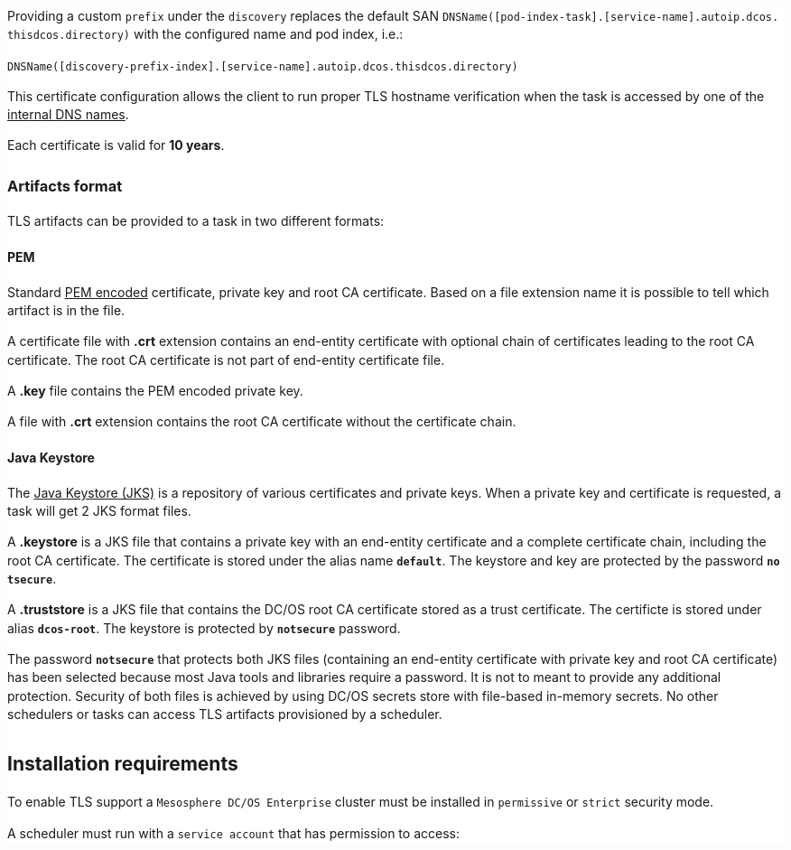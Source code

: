 Providing a custom `prefix` under the `discovery` replaces the default SAN `DNSName([pod-index-task].[service-name].autoip.dcos.thisdcos.directory)` with the configured name and pod index, i.e.:

```
DNSName([discovery-prefix-index].[service-name].autoip.dcos.thisdcos.directory)
```

This certificate configuration allows the client to run proper TLS hostname verification when the task is accessed by one of the [internal DNS names](https://docs.mesosphere.com/1.9/networking/dns-overview/).

Each certificate is valid for **10 years**.

### Artifacts format

TLS artifacts can be provided to a task in two different formats:

#### PEM

Standard [PEM encoded](https://en.wikipedia.org/wiki/Privacy-enhanced_Electronic_Mail) certificate, private key and root CA certificate. Based on a file extension name it is possible to tell which artifact is in the file.

A certificate file with **.crt** extension contains an end-entity certificate with optional chain of certificates leading to the root CA certificate. The root CA certificate is not part of end-entity certificate file.

A **.key** file contains the PEM encoded private key.

A file with **.crt** extension contains the root CA certificate without the certificate chain.

#### Java Keystore

The [Java Keystore (JKS)](https://en.wikipedia.org/wiki/Keystore) is a repository of various certificates and private keys. When a private key and certificate is requested, a task will get 2 JKS format files.

A **.keystore** is a JKS file that contains a private key with an end-entity certificate and a complete certificate chain, including the root CA certificate. The certificate is stored under the alias name **`default`**. The keystore and key are protected by the password **`notsecure`**.

A **.truststore** is a JKS file that contains the DC/OS root CA certificate stored as a trust certificate. The certificte is stored under alias **`dcos-root`**. The keystore is protected by **`notsecure`** password.

The password **`notsecure`** that protects both JKS files (containing an end-entity certificate with private key and root CA certificate) has been selected because most Java tools and libraries require a password. It is not to meant to provide any additional protection. Security of both files is achieved by using DC/OS secrets store with file-based in-memory secrets. No other schedulers or tasks can access TLS artifacts provisioned by a scheduler.

## Installation requirements

To enable TLS support a `Mesosphere DC/OS Enterprise` cluster must be installed in `permissive` or `strict` security mode.

A scheduler must run with a `service account` that has permission to access:
